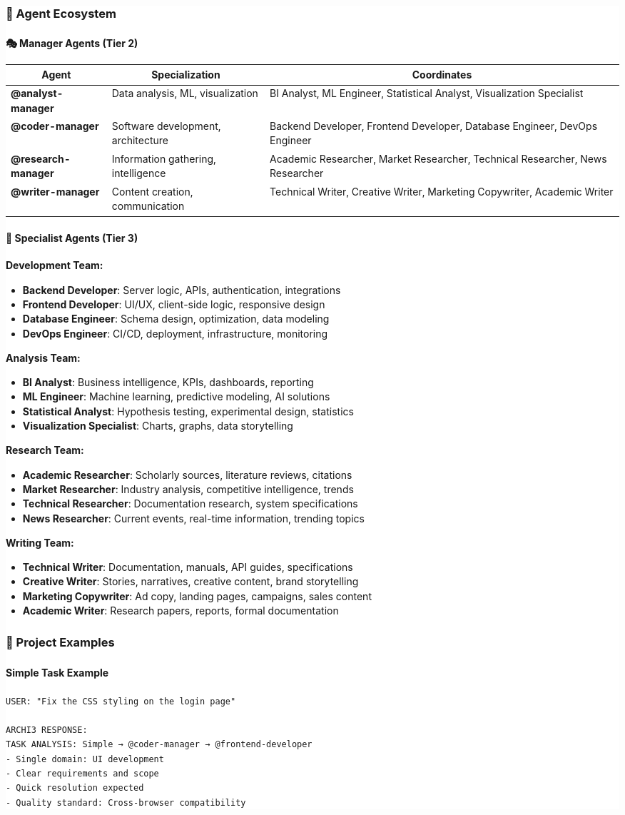 ### 🎪 Agent Ecosystem

#### 🎭 **Manager Agents (Tier 2)**

| Agent | Specialization | Coordinates |
|-------|---------------|-------------|
| **@analyst-manager** | Data analysis, ML, visualization | BI Analyst, ML Engineer, Statistical Analyst, Visualization Specialist |
| **@coder-manager** | Software development, architecture | Backend Developer, Frontend Developer, Database Engineer, DevOps Engineer |
| **@research-manager** | Information gathering, intelligence | Academic Researcher, Market Researcher, Technical Researcher, News Researcher |
| **@writer-manager** | Content creation, communication | Technical Writer, Creative Writer, Marketing Copywriter, Academic Writer |

#### 🎯 **Specialist Agents (Tier 3)**

**Development Team:**
- **Backend Developer**: Server logic, APIs, authentication, integrations
- **Frontend Developer**: UI/UX, client-side logic, responsive design
- **Database Engineer**: Schema design, optimization, data modeling
- **DevOps Engineer**: CI/CD, deployment, infrastructure, monitoring

**Analysis Team:**
- **BI Analyst**: Business intelligence, KPIs, dashboards, reporting
- **ML Engineer**: Machine learning, predictive modeling, AI solutions
- **Statistical Analyst**: Hypothesis testing, experimental design, statistics
- **Visualization Specialist**: Charts, graphs, data storytelling

**Research Team:**
- **Academic Researcher**: Scholarly sources, literature reviews, citations
- **Market Researcher**: Industry analysis, competitive intelligence, trends
- **Technical Researcher**: Documentation research, system specifications
- **News Researcher**: Current events, real-time information, trending topics

**Writing Team:**
- **Technical Writer**: Documentation, manuals, API guides, specifications
- **Creative Writer**: Stories, narratives, creative content, brand storytelling
- **Marketing Copywriter**: Ad copy, landing pages, campaigns, sales content
- **Academic Writer**: Research papers, reports, formal documentation

### 🏁 Project Examples

#### Simple Task Example
```
USER: "Fix the CSS styling on the login page"

ARCHI3 RESPONSE:
TASK ANALYSIS: Simple → @coder-manager → @frontend-developer
- Single domain: UI development
- Clear requirements and scope
- Quick resolution expected
- Quality standard: Cross-browser compatibility
```
